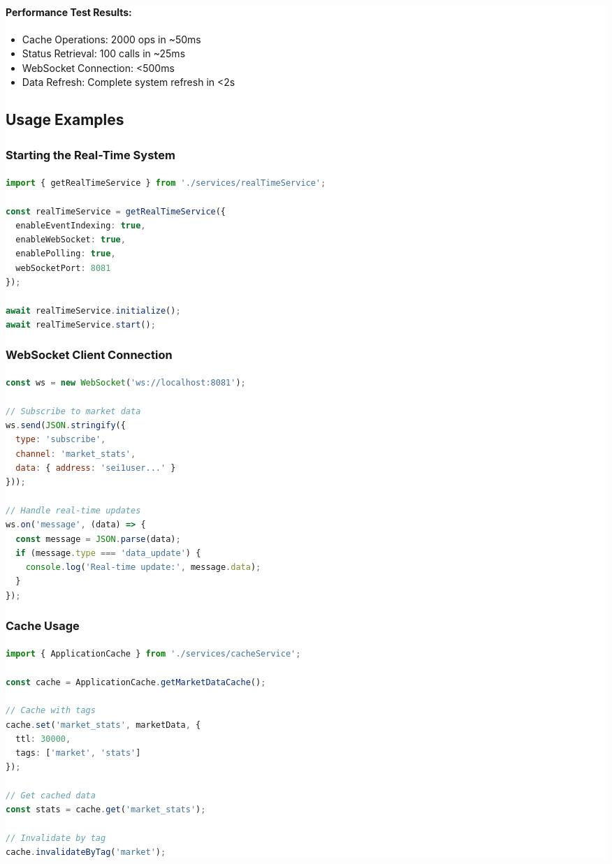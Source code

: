 #### **Performance Test Results:**
- Cache Operations: 2000 ops in ~50ms
- Status Retrieval: 100 calls in ~25ms
- WebSocket Connection: <500ms
- Data Refresh: Complete system refresh in <2s

## Usage Examples

### Starting the Real-Time System

```typescript
import { getRealTimeService } from './services/realTimeService';

const realTimeService = getRealTimeService({
  enableEventIndexing: true,
  enableWebSocket: true,
  enablePolling: true,
  webSocketPort: 8081
});

await realTimeService.initialize();
await realTimeService.start();
```

### WebSocket Client Connection

```javascript
const ws = new WebSocket('ws://localhost:8081');

// Subscribe to market data
ws.send(JSON.stringify({
  type: 'subscribe',
  channel: 'market_stats',
  data: { address: 'sei1user...' }
}));

// Handle real-time updates
ws.on('message', (data) => {
  const message = JSON.parse(data);
  if (message.type === 'data_update') {
    console.log('Real-time update:', message.data);
  }
});
```

### Cache Usage

```typescript
import { ApplicationCache } from './services/cacheService';

const cache = ApplicationCache.getMarketDataCache();

// Cache with tags
cache.set('market_stats', marketData, {
  ttl: 30000,
  tags: ['market', 'stats']
});

// Get cached data
const stats = cache.get('market_stats');

// Invalidate by tag
cache.invalidateByTag('market');
```
